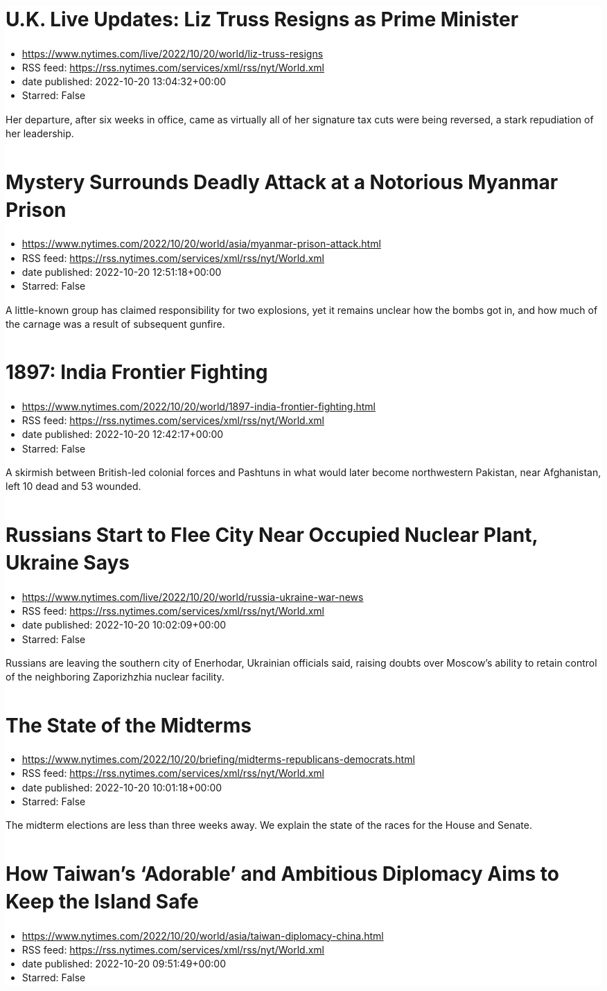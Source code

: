 # U.K. Live Updates: Liz Truss Resigns as Prime Minister
 - https://www.nytimes.com/live/2022/10/20/world/liz-truss-resigns
 - RSS feed: https://rss.nytimes.com/services/xml/rss/nyt/World.xml
 - date published: 2022-10-20 13:04:32+00:00
 - Starred: False

Her departure, after six weeks in office, came as virtually all of her signature tax cuts were being reversed, a stark repudiation of her leadership.

# Mystery Surrounds Deadly Attack at a Notorious Myanmar Prison
 - https://www.nytimes.com/2022/10/20/world/asia/myanmar-prison-attack.html
 - RSS feed: https://rss.nytimes.com/services/xml/rss/nyt/World.xml
 - date published: 2022-10-20 12:51:18+00:00
 - Starred: False

A little-known group has claimed responsibility for two explosions, yet it remains unclear how the bombs got in, and how much of the carnage was a result of subsequent gunfire.

# 1897: India Frontier Fighting
 - https://www.nytimes.com/2022/10/20/world/1897-india-frontier-fighting.html
 - RSS feed: https://rss.nytimes.com/services/xml/rss/nyt/World.xml
 - date published: 2022-10-20 12:42:17+00:00
 - Starred: False

A skirmish between British-led colonial forces and Pashtuns in what would later become northwestern Pakistan, near Afghanistan, left 10 dead and 53 wounded.

# Russians Start to Flee City Near Occupied Nuclear Plant, Ukraine Says
 - https://www.nytimes.com/live/2022/10/20/world/russia-ukraine-war-news
 - RSS feed: https://rss.nytimes.com/services/xml/rss/nyt/World.xml
 - date published: 2022-10-20 10:02:09+00:00
 - Starred: False

Russians are leaving the southern city of Enerhodar, Ukrainian officials said, raising doubts over Moscow’s ability to retain control of the neighboring Zaporizhzhia nuclear facility.

# The State of the Midterms
 - https://www.nytimes.com/2022/10/20/briefing/midterms-republicans-democrats.html
 - RSS feed: https://rss.nytimes.com/services/xml/rss/nyt/World.xml
 - date published: 2022-10-20 10:01:18+00:00
 - Starred: False

The midterm elections are less than three weeks away. We explain the state of the races for the House and Senate.

# How Taiwan’s ‘Adorable’ and Ambitious Diplomacy Aims to Keep the Island Safe
 - https://www.nytimes.com/2022/10/20/world/asia/taiwan-diplomacy-china.html
 - RSS feed: https://rss.nytimes.com/services/xml/rss/nyt/World.xml
 - date published: 2022-10-20 09:51:49+00:00
 - Starred: False
